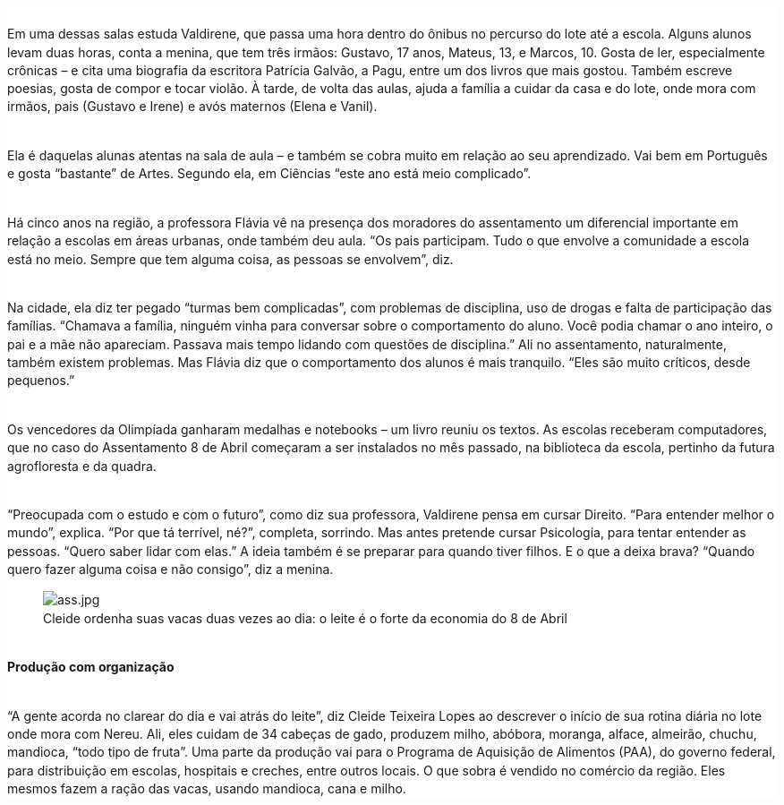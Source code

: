 <p><br />
Em uma dessas salas estuda Valdirene, que passa uma hora dentro do &ocirc;nibus no percurso do lote at&eacute; a escola. Alguns alunos levam duas horas, conta a menina, que tem tr&ecirc;s irm&atilde;os: Gustavo, 17 anos, Mateus, 13, e Marcos, 10. Gosta de ler, especialmente cr&ocirc;nicas &ndash; e cita uma biografia da escritora Patr&iacute;cia Galv&atilde;o, a Pagu, entre um dos livros que mais gostou. Tamb&eacute;m escreve poesias, gosta de compor e tocar viol&atilde;o. &Agrave; tarde, de volta das aulas, ajuda a fam&iacute;lia a cuidar da casa e do lote, onde mora com irm&atilde;os, pais (Gustavo e Irene) e av&oacute;s maternos (Elena e Vanil).</p>

<p><br />
Ela &eacute; daquelas alunas atentas na sala de aula &ndash; e tamb&eacute;m se cobra muito em rela&ccedil;&atilde;o ao seu aprendizado. Vai bem em Portugu&ecirc;s e gosta &ldquo;bastante&rdquo; de Artes. Segundo ela, em Ci&ecirc;ncias &ldquo;este ano est&aacute; meio complicado&rdquo;.</p>

<p><br />
H&aacute; cinco anos na regi&atilde;o, a professora Fl&aacute;via v&ecirc; na presen&ccedil;a dos moradores do assentamento um diferencial importante em rela&ccedil;&atilde;o a escolas em &aacute;reas urbanas, onde tamb&eacute;m deu aula. &ldquo;Os pais participam. Tudo o que envolve a comunidade a escola est&aacute; no meio. Sempre que tem alguma coisa, as pessoas se envolvem&rdquo;, diz.</p>

<p><br />
Na cidade, ela diz ter pegado &ldquo;turmas bem complicadas&rdquo;, com problemas de disciplina, uso de drogas e falta de participa&ccedil;&atilde;o das fam&iacute;lias. &ldquo;Chamava a fam&iacute;lia, ningu&eacute;m vinha para conversar sobre o comportamento do aluno. Voc&ecirc; podia chamar o ano inteiro, o pai e a m&atilde;e n&atilde;o apareciam. Passava mais tempo lidando com quest&otilde;es de disciplina.&rdquo; Ali no assentamento, naturalmente, tamb&eacute;m existem problemas. Mas Fl&aacute;via diz que o comportamento dos alunos &eacute; mais tranquilo. &ldquo;Eles s&atilde;o muito cr&iacute;ticos, desde pequenos.&rdquo;</p>

<p><br />
Os vencedores da Olimp&iacute;ada ganharam medalhas e notebooks &ndash; um livro reuniu os textos. As escolas receberam computadores, que no caso do Assentamento 8 de Abril come&ccedil;aram a ser instalados no m&ecirc;s passado, na biblioteca da escola, pertinho da futura agrofloresta e da quadra.</p>

<p><br />
&ldquo;Preocupada com o estudo e com o futuro&rdquo;, como diz sua professora, Valdirene pensa em cursar Direito. &ldquo;Para entender melhor o mundo&rdquo;, explica. &ldquo;Por que t&aacute; terr&iacute;vel, n&eacute;?&rdquo;, completa, sorrindo. Mas antes pretende cursar Psicologia, para tentar entender as pessoas. &ldquo;Quero saber lidar com elas.&rdquo; A ideia tamb&eacute;m &eacute; se preparar para quando tiver filhos. E o que a deixa brava? &ldquo;Quando quero fazer alguma coisa e n&atilde;o consigo&rdquo;, diz a menina.</p>

<figure class="image"><img alt="ass.jpg" src="http://farm6.staticflickr.com/5334/17627665868_b0bc381727_b.jpg" />
<figcaption>Cleide ordenha suas vacas duas vezes ao dia: o leite &eacute; o forte da economia do 8 de Abril</figcaption>
</figure>

<p><br />
<strong>Produ&ccedil;&atilde;o com organiza&ccedil;&atilde;o</strong></p>

<p><br />
&ldquo;A gente acorda no clarear do dia e vai atr&aacute;s do leite&rdquo;, diz Cleide Teixeira Lopes ao descrever o in&iacute;cio de sua rotina di&aacute;ria no lote onde mora com Nereu. Ali, eles cuidam de 34 cabe&ccedil;as de gado, produzem milho, ab&oacute;bora, moranga, alface, almeir&atilde;o, chuchu, mandioca, &ldquo;todo tipo de fruta&rdquo;. Uma parte da produ&ccedil;&atilde;o vai para o Programa de Aquisi&ccedil;&atilde;o de Alimentos (PAA), do governo federal, para distribui&ccedil;&atilde;o em escolas, hospitais e creches, entre outros locais. O que sobra &eacute; vendido no com&eacute;rcio da regi&atilde;o. Eles mesmos fazem a ra&ccedil;&atilde;o das vacas, usando mandioca, cana e milho.</p>
